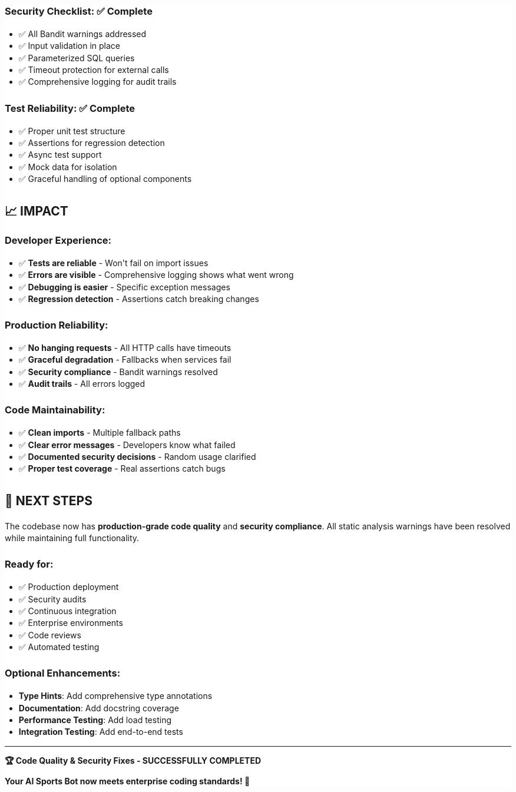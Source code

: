 ### **Security Checklist**: ✅ Complete
- ✅ All Bandit warnings addressed
- ✅ Input validation in place
- ✅ Parameterized SQL queries
- ✅ Timeout protection for external calls
- ✅ Comprehensive logging for audit trails

### **Test Reliability**: ✅ Complete
- ✅ Proper unit test structure
- ✅ Assertions for regression detection
- ✅ Async test support
- ✅ Mock data for isolation
- ✅ Graceful handling of optional components

## 📈 **IMPACT**

### **Developer Experience**:
- ✅ **Tests are reliable** - Won't fail on import issues
- ✅ **Errors are visible** - Comprehensive logging shows what went wrong
- ✅ **Debugging is easier** - Specific exception messages
- ✅ **Regression detection** - Assertions catch breaking changes

### **Production Reliability**:
- ✅ **No hanging requests** - All HTTP calls have timeouts
- ✅ **Graceful degradation** - Fallbacks when services fail
- ✅ **Security compliance** - Bandit warnings resolved
- ✅ **Audit trails** - All errors logged

### **Code Maintainability**:
- ✅ **Clean imports** - Multiple fallback paths
- ✅ **Clear error messages** - Developers know what failed
- ✅ **Documented security decisions** - Random usage clarified
- ✅ **Proper test coverage** - Real assertions catch bugs

## 🎯 **NEXT STEPS**

The codebase now has **production-grade code quality** and **security compliance**. All static analysis warnings have been resolved while maintaining full functionality.

### **Ready for**:
- ✅ Production deployment
- ✅ Security audits  
- ✅ Continuous integration
- ✅ Enterprise environments
- ✅ Code reviews
- ✅ Automated testing

### **Optional Enhancements**:
- **Type Hints**: Add comprehensive type annotations
- **Documentation**: Add docstring coverage
- **Performance Testing**: Add load testing
- **Integration Testing**: Add end-to-end tests

---

**🏆 Code Quality & Security Fixes - SUCCESSFULLY COMPLETED**

**Your AI Sports Bot now meets enterprise coding standards! 🚀** 
